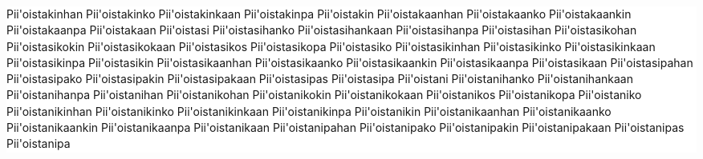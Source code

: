 Pii'oistakinhan
Pii'oistakinko
Pii'oistakinkaan
Pii'oistakinpa
Pii'oistakin
Pii'oistakaanhan
Pii'oistakaanko
Pii'oistakaankin
Pii'oistakaanpa
Pii'oistakaan
Pii'oistasi
Pii'oistasihanko
Pii'oistasihankaan
Pii'oistasihanpa
Pii'oistasihan
Pii'oistasikohan
Pii'oistasikokin
Pii'oistasikokaan
Pii'oistasikos
Pii'oistasikopa
Pii'oistasiko
Pii'oistasikinhan
Pii'oistasikinko
Pii'oistasikinkaan
Pii'oistasikinpa
Pii'oistasikin
Pii'oistasikaanhan
Pii'oistasikaanko
Pii'oistasikaankin
Pii'oistasikaanpa
Pii'oistasikaan
Pii'oistasipahan
Pii'oistasipako
Pii'oistasipakin
Pii'oistasipakaan
Pii'oistasipas
Pii'oistasipa
Pii'oistani
Pii'oistanihanko
Pii'oistanihankaan
Pii'oistanihanpa
Pii'oistanihan
Pii'oistanikohan
Pii'oistanikokin
Pii'oistanikokaan
Pii'oistanikos
Pii'oistanikopa
Pii'oistaniko
Pii'oistanikinhan
Pii'oistanikinko
Pii'oistanikinkaan
Pii'oistanikinpa
Pii'oistanikin
Pii'oistanikaanhan
Pii'oistanikaanko
Pii'oistanikaankin
Pii'oistanikaanpa
Pii'oistanikaan
Pii'oistanipahan
Pii'oistanipako
Pii'oistanipakin
Pii'oistanipakaan
Pii'oistanipas
Pii'oistanipa